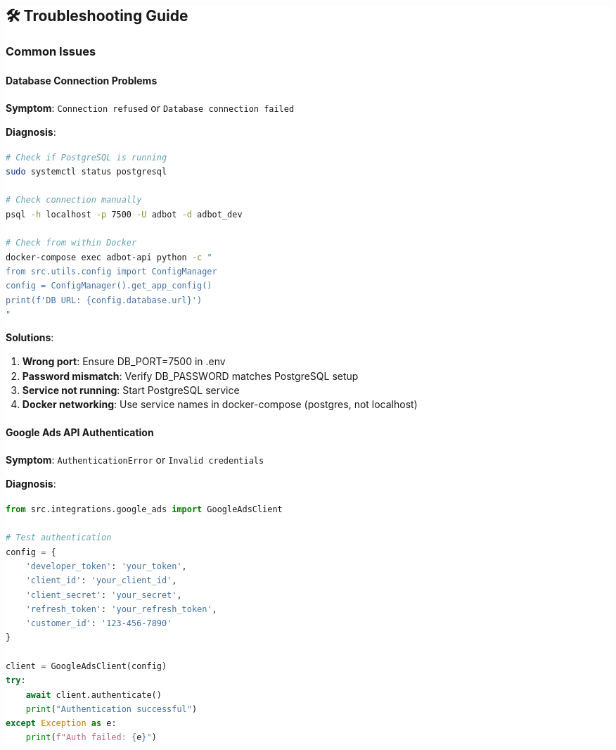 
## 🛠️ Troubleshooting Guide

### Common Issues

#### Database Connection Problems

**Symptom**: `Connection refused` or `Database connection failed`

**Diagnosis**:
```bash
# Check if PostgreSQL is running
sudo systemctl status postgresql

# Check connection manually
psql -h localhost -p 7500 -U adbot -d adbot_dev

# Check from within Docker
docker-compose exec adbot-api python -c "
from src.utils.config import ConfigManager
config = ConfigManager().get_app_config()
print(f'DB URL: {config.database.url}')
"
```

**Solutions**:
1. **Wrong port**: Ensure DB_PORT=7500 in .env
2. **Password mismatch**: Verify DB_PASSWORD matches PostgreSQL setup
3. **Service not running**: Start PostgreSQL service
4. **Docker networking**: Use service names in docker-compose (postgres, not localhost)

#### Google Ads API Authentication

**Symptom**: `AuthenticationError` or `Invalid credentials`

**Diagnosis**:
```python
from src.integrations.google_ads import GoogleAdsClient

# Test authentication
config = {
    'developer_token': 'your_token',
    'client_id': 'your_client_id',
    'client_secret': 'your_secret',
    'refresh_token': 'your_refresh_token',
    'customer_id': '123-456-7890'
}

client = GoogleAdsClient(config)
try:
    await client.authenticate()
    print("Authentication successful")
except Exception as e:
    print(f"Auth failed: {e}")
```
